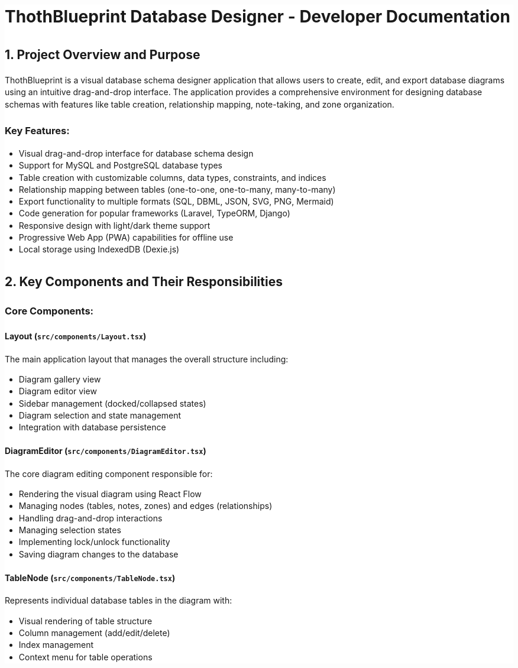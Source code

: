 # ThothBlueprint Database Designer - Developer Documentation

## 1. Project Overview and Purpose

ThothBlueprint is a visual database schema designer application that allows users to create, edit, and export database diagrams using an intuitive drag-and-drop interface. The application provides a comprehensive environment for designing database schemas with features like table creation, relationship mapping, note-taking, and zone organization.

### Key Features:
- Visual drag-and-drop interface for database schema design
- Support for MySQL and PostgreSQL database types
- Table creation with customizable columns, data types, constraints, and indices
- Relationship mapping between tables (one-to-one, one-to-many, many-to-many)
- Export functionality to multiple formats (SQL, DBML, JSON, SVG, PNG, Mermaid)
- Code generation for popular frameworks (Laravel, TypeORM, Django)
- Responsive design with light/dark theme support
- Progressive Web App (PWA) capabilities for offline use
- Local storage using IndexedDB (Dexie.js)

## 2. Key Components and Their Responsibilities

### Core Components:

#### Layout (`src/components/Layout.tsx`)
The main application layout that manages the overall structure including:
- Diagram gallery view
- Diagram editor view
- Sidebar management (docked/collapsed states)
- Diagram selection and state management
- Integration with database persistence

#### DiagramEditor (`src/components/DiagramEditor.tsx`)
The core diagram editing component responsible for:
- Rendering the visual diagram using React Flow
- Managing nodes (tables, notes, zones) and edges (relationships)
- Handling drag-and-drop interactions
- Managing selection states
- Implementing lock/unlock functionality
- Saving diagram changes to the database

#### TableNode (`src/components/TableNode.tsx`)
Represents individual database tables in the diagram with:
- Visual rendering of table structure
- Column management (add/edit/delete)
- Index management
- Context menu for table operations
